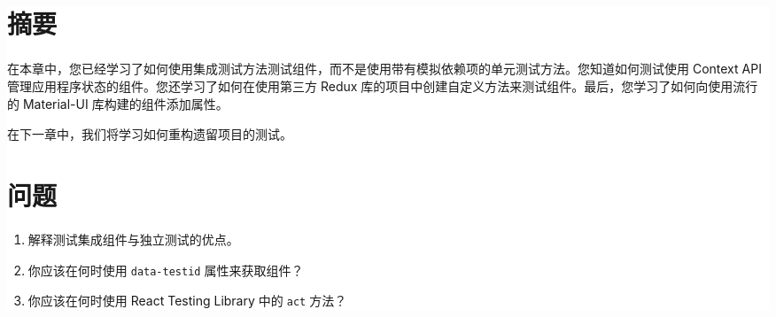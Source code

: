 # 摘要

在本章中，您已经学习了如何使用集成测试方法测试组件，而不是使用带有模拟依赖项的单元测试方法。您知道如何测试使用 Context API 管理应用程序状态的组件。您还学习了如何在使用第三方 Redux 库的项目中创建自定义方法来测试组件。最后，您学习了如何向使用流行的 Material-UI 库构建的组件添加属性。

在下一章中，我们将学习如何重构遗留项目的测试。

# 问题

1.  解释测试集成组件与独立测试的优点。

1.  你应该在何时使用 `data-testid` 属性来获取组件？

1.  你应该在何时使用 React Testing Library 中的 `act` 方法？
